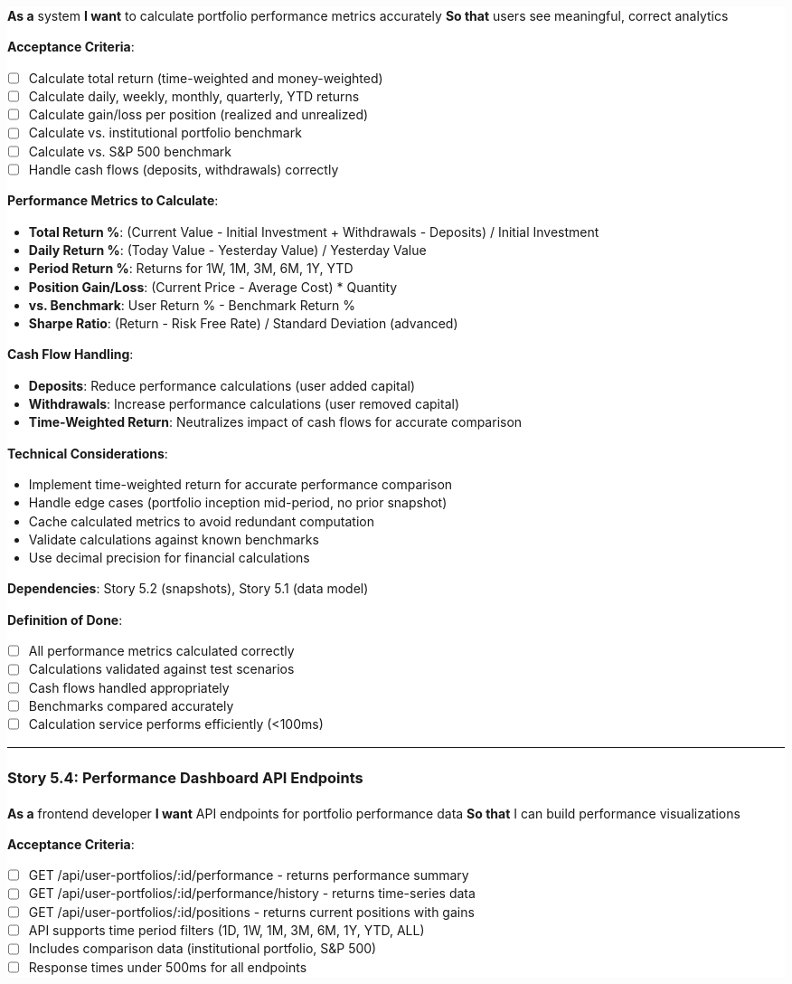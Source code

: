 **As a** system
**I want** to calculate portfolio performance metrics accurately
**So that** users see meaningful, correct analytics

**Acceptance Criteria**:
- [ ] Calculate total return (time-weighted and money-weighted)
- [ ] Calculate daily, weekly, monthly, quarterly, YTD returns
- [ ] Calculate gain/loss per position (realized and unrealized)
- [ ] Calculate vs. institutional portfolio benchmark
- [ ] Calculate vs. S&P 500 benchmark
- [ ] Handle cash flows (deposits, withdrawals) correctly

**Performance Metrics to Calculate**:
- **Total Return %**: (Current Value - Initial Investment + Withdrawals - Deposits) / Initial Investment
- **Daily Return %**: (Today Value - Yesterday Value) / Yesterday Value
- **Period Return %**: Returns for 1W, 1M, 3M, 6M, 1Y, YTD
- **Position Gain/Loss**: (Current Price - Average Cost) * Quantity
- **vs. Benchmark**: User Return % - Benchmark Return %
- **Sharpe Ratio**: (Return - Risk Free Rate) / Standard Deviation (advanced)

**Cash Flow Handling**:
- **Deposits**: Reduce performance calculations (user added capital)
- **Withdrawals**: Increase performance calculations (user removed capital)
- **Time-Weighted Return**: Neutralizes impact of cash flows for accurate comparison

**Technical Considerations**:
- Implement time-weighted return for accurate performance comparison
- Handle edge cases (portfolio inception mid-period, no prior snapshot)
- Cache calculated metrics to avoid redundant computation
- Validate calculations against known benchmarks
- Use decimal precision for financial calculations

**Dependencies**: Story 5.2 (snapshots), Story 5.1 (data model)

**Definition of Done**:
- [ ] All performance metrics calculated correctly
- [ ] Calculations validated against test scenarios
- [ ] Cash flows handled appropriately
- [ ] Benchmarks compared accurately
- [ ] Calculation service performs efficiently (<100ms)

---

### Story 5.4: Performance Dashboard API Endpoints

**As a** frontend developer
**I want** API endpoints for portfolio performance data
**So that** I can build performance visualizations

**Acceptance Criteria**:
- [ ] GET /api/user-portfolios/:id/performance - returns performance summary
- [ ] GET /api/user-portfolios/:id/performance/history - returns time-series data
- [ ] GET /api/user-portfolios/:id/positions - returns current positions with gains
- [ ] API supports time period filters (1D, 1W, 1M, 3M, 6M, 1Y, YTD, ALL)
- [ ] Includes comparison data (institutional portfolio, S&P 500)
- [ ] Response times under 500ms for all endpoints
